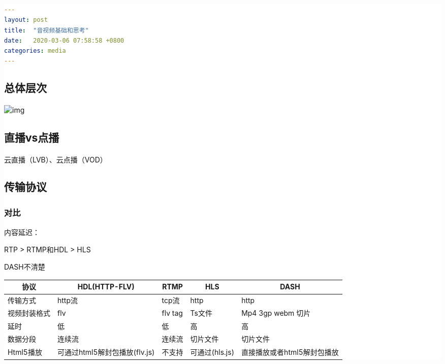 ```yaml
---
layout: post
title:  "音视频基础和思考"
date:   2020-03-06 07:58:58 +0800
categories: media
---
```




## 总体层次



![img](https://img-blog.csdn.net/20160118002918690)





## 直播vs点播



云直播（LVB）、云点播（VOD）







## 传输协议





### 对比



内容延迟：

RTP > RTMP和HDL > HLS

DASH不清楚



| 协议         | HDL(HTTP-FLV)                 | RTMP    | HLS            | DASH                        |
| ------------ | ----------------------------- | ------- | -------------- | --------------------------- |
| 传输方式     | http流                        | tcp流   | http           | http                        |
| 视频封装格式 | flv                           | flv tag | Ts文件         | Mp4 3gp webm 切片           |
| 延时         | 低                            | 低      | 高             | 高                          |
| 数据分段     | 连续流                        | 连续流  | 切片文件       | 切片文件                    |
| Html5播放    | 可通过html5解封包播放(flv.js) | 不支持  | 可通过(hls.js) | 直接播放或者html5解封包播放 |
